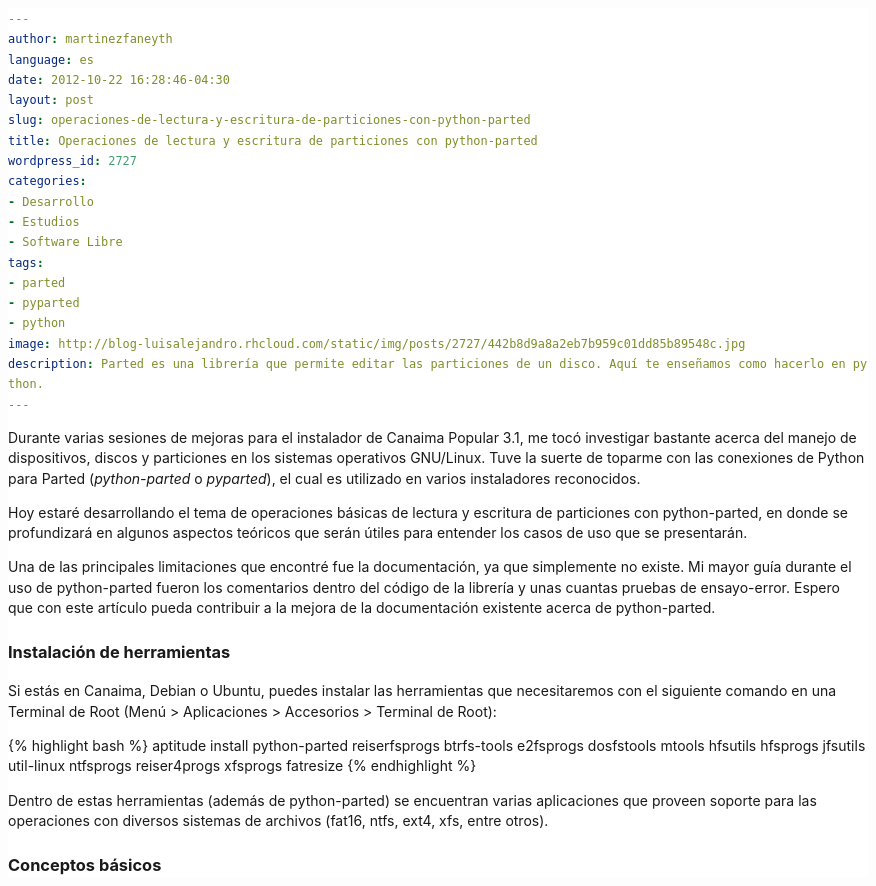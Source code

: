 ```yaml
---
author: martinezfaneyth
language: es
date: 2012-10-22 16:28:46-04:30
layout: post
slug: operaciones-de-lectura-y-escritura-de-particiones-con-python-parted
title: Operaciones de lectura y escritura de particiones con python-parted
wordpress_id: 2727
categories:
- Desarrollo
- Estudios
- Software Libre
tags:
- parted
- pyparted
- python
image: http://blog-luisalejandro.rhcloud.com/static/img/posts/2727/442b8d9a8a2eb7b959c01dd85b89548c.jpg
description: Parted es una librería que permite editar las particiones de un disco. Aquí te enseñamos como hacerlo en python.
---
```


Durante varias sesiones de mejoras para el instalador de Canaima Popular 3.1, me tocó investigar bastante acerca del manejo de dispositivos, discos y particiones en los sistemas operativos GNU/Linux. Tuve la suerte de toparme con las conexiones de Python para Parted (_python-parted_ o _pyparted_), el cual es utilizado en varios instaladores reconocidos.

Hoy estaré desarrollando el tema de operaciones básicas de lectura y escritura de particiones con python-parted, en donde se profundizará en algunos aspectos teóricos que serán útiles para entender los casos de uso que se presentarán.

Una de las principales limitaciones que encontré fue la documentación, ya que simplemente no existe. Mi mayor guía durante el uso de python-parted fueron los comentarios dentro del código de la librería y unas cuantas pruebas de ensayo-error. Espero que con este artículo pueda contribuir a la mejora de la documentación existente acerca de python-parted.

### Instalación de herramientas

Si estás en Canaima, Debian o Ubuntu, puedes instalar las herramientas que necesitaremos con el siguiente comando en una Terminal de Root (Menú > Aplicaciones > Accesorios > Terminal de Root):

{% highlight bash %}
aptitude install python-parted reiserfsprogs btrfs-tools e2fsprogs dosfstools mtools hfsutils hfsprogs jfsutils util-linux ntfsprogs reiser4progs xfsprogs fatresize
{% endhighlight %}

Dentro de estas herramientas (además de python-parted) se encuentran varias aplicaciones que proveen soporte para las operaciones con diversos sistemas de archivos (fat16, ntfs, ext4, xfs, entre otros).

### Conceptos básicos
